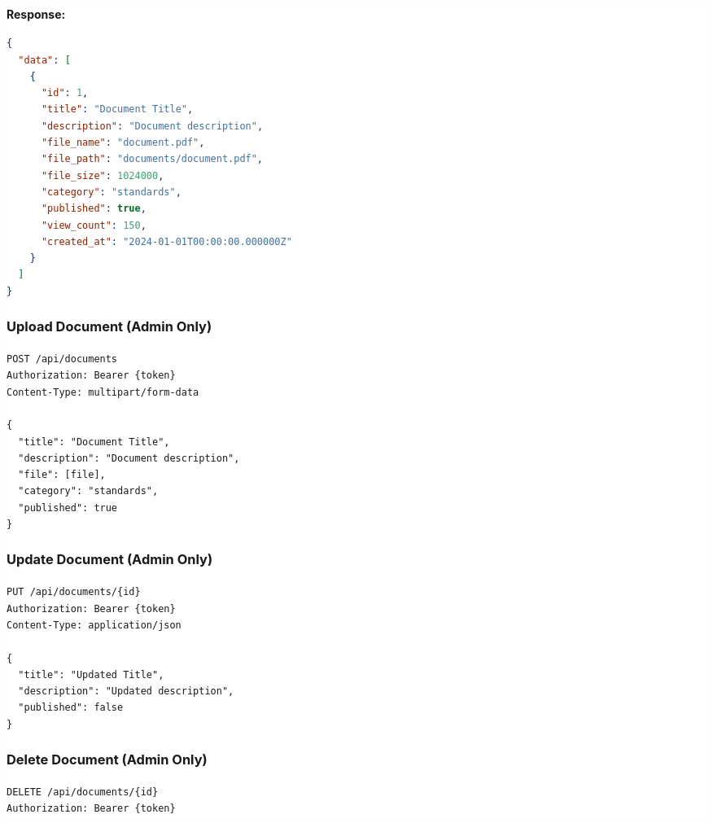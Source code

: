 **Response:**
```json
{
  "data": [
    {
      "id": 1,
      "title": "Document Title",
      "description": "Document description",
      "file_name": "document.pdf",
      "file_path": "documents/document.pdf",
      "file_size": 1024000,
      "category": "standards",
      "published": true,
      "view_count": 150,
      "created_at": "2024-01-01T00:00:00.000000Z"
    }
  ]
}
```

### Upload Document (Admin Only)
```http
POST /api/documents
Authorization: Bearer {token}
Content-Type: multipart/form-data

{
  "title": "Document Title",
  "description": "Document description",
  "file": [file],
  "category": "standards",
  "published": true
}
```

### Update Document (Admin Only)
```http
PUT /api/documents/{id}
Authorization: Bearer {token}
Content-Type: application/json

{
  "title": "Updated Title",
  "description": "Updated description",
  "published": false
}
```

### Delete Document (Admin Only)
```http
DELETE /api/documents/{id}
Authorization: Bearer {token}
```

